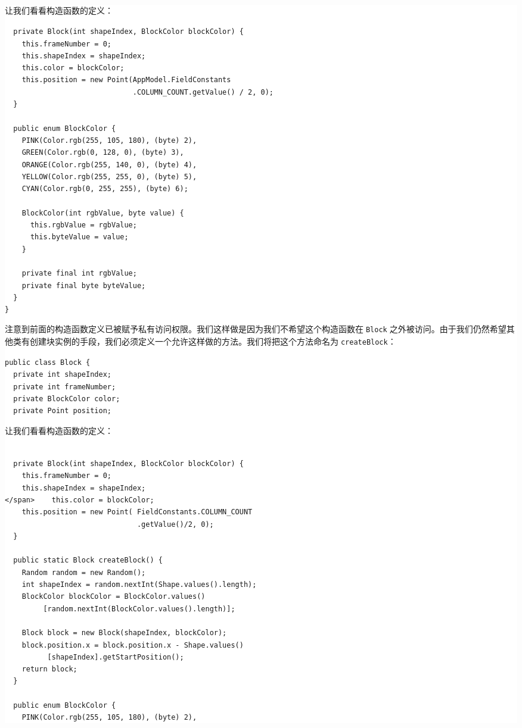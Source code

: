让我们看看构造函数的定义：

```
  private Block(int shapeIndex, BlockColor blockColor) {
    this.frameNumber = 0;
    this.shapeIndex = shapeIndex;
    this.color = blockColor;
    this.position = new Point(AppModel.FieldConstants
                              .COLUMN_COUNT.getValue() / 2, 0);
  }

  public enum BlockColor {
    PINK(Color.rgb(255, 105, 180), (byte) 2),
    GREEN(Color.rgb(0, 128, 0), (byte) 3),
    ORANGE(Color.rgb(255, 140, 0), (byte) 4),
    YELLOW(Color.rgb(255, 255, 0), (byte) 5),
    CYAN(Color.rgb(0, 255, 255), (byte) 6);

    BlockColor(int rgbValue, byte value) {
      this.rgbValue = rgbValue;
      this.byteValue = value;
    }

    private final int rgbValue;
    private final byte byteValue;
  }
}
```

注意到前面的构造函数定义已被赋予私有访问权限。我们这样做是因为我们不希望这个构造函数在 `Block` 之外被访问。由于我们仍然希望其他类有创建块实例的手段，我们必须定义一个允许这样做的方法。我们将把这个方法命名为 `createBlock`：

```
public class Block {
  private int shapeIndex;
  private int frameNumber;
  private BlockColor color;
  private Point position;

```

让我们看看构造函数的定义：

```

  private Block(int shapeIndex, BlockColor blockColor) {
    this.frameNumber = 0;
    this.shapeIndex = shapeIndex;
</span>    this.color = blockColor;
    this.position = new Point( FieldConstants.COLUMN_COUNT
                               .getValue()/2, 0);
  }

  public static Block createBlock() {
    Random random = new Random();
    int shapeIndex = random.nextInt(Shape.values().length);
    BlockColor blockColor = BlockColor.values() 
         [random.nextInt(BlockColor.values().length)];

    Block block = new Block(shapeIndex, blockColor);
    block.position.x = block.position.x - Shape.values()
          [shapeIndex].getStartPosition();
    return block;
  }

  public enum BlockColor {
    PINK(Color.rgb(255, 105, 180), (byte) 2),
```